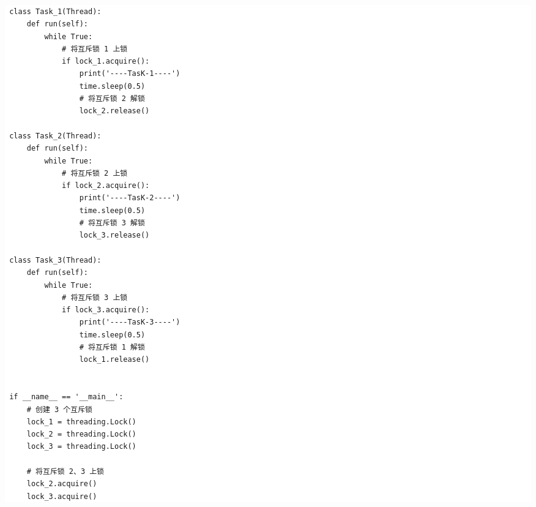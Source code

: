      
     class Task_1(Thread):
         def run(self):
             while True:
                 # 将互斥锁 1 上锁
                 if lock_1.acquire():
                     print('----TasK-1----')
                     time.sleep(0.5)
                     # 将互斥锁 2 解锁
                     lock_2.release()
     
     class Task_2(Thread):
         def run(self):
             while True:
                 # 将互斥锁 2 上锁
                 if lock_2.acquire():
                     print('----TasK-2----')
                     time.sleep(0.5)
                     # 将互斥锁 3 解锁
                     lock_3.release()
     
     class Task_3(Thread):
         def run(self):
             while True:
                 # 将互斥锁 3 上锁
                 if lock_3.acquire():
                     print('----TasK-3----')
                     time.sleep(0.5)
                     # 将互斥锁 1 解锁
                     lock_1.release()
     
     
     if __name__ == '__main__':
         # 创建 3 个互斥锁
         lock_1 = threading.Lock()
         lock_2 = threading.Lock()
         lock_3 = threading.Lock()
     
         # 将互斥锁 2、3 上锁
         lock_2.acquire()
         lock_3.acquire()
     
